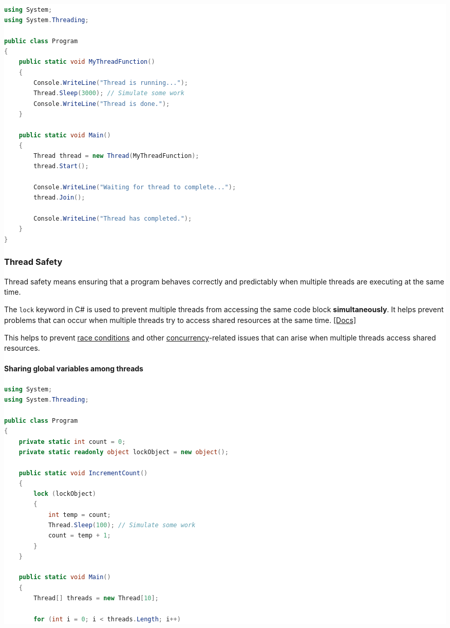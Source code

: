 ```csharp
using System;
using System.Threading;

public class Program
{
    public static void MyThreadFunction()
    {
        Console.WriteLine("Thread is running...");
        Thread.Sleep(3000); // Simulate some work
        Console.WriteLine("Thread is done.");
    }

    public static void Main()
    {
        Thread thread = new Thread(MyThreadFunction);
        thread.Start();

        Console.WriteLine("Waiting for thread to complete...");
        thread.Join();

        Console.WriteLine("Thread has completed.");
    }
}
```

### Thread Safety

Thread safety means ensuring that a program behaves correctly and predictably when multiple threads are executing at the same time.

The `lock` keyword in C# is used to prevent multiple threads from accessing the same code block **simultaneously**. It helps prevent problems that can occur when multiple threads try to access shared resources at the same time. [[Docs]](https://learn.microsoft.com/en-us/dotnet/csharp/language-reference/statements/lock)

This helps to prevent [race conditions](https://www.techtarget.com/searchstorage/definition/race-condition) and other [concurrency](https://web.mit.edu/6.005/www/fa14/classes/17-concurrency/)-related issues that can arise when multiple threads access shared resources.

#### Sharing global variables among threads

```csharp
using System;
using System.Threading;

public class Program
{
    private static int count = 0;
    private static readonly object lockObject = new object();

    public static void IncrementCount()
    {
        lock (lockObject)
        {
            int temp = count;
            Thread.Sleep(100); // Simulate some work
            count = temp + 1;
        }
    }

    public static void Main()
    {
        Thread[] threads = new Thread[10];

        for (int i = 0; i < threads.Length; i++)
```